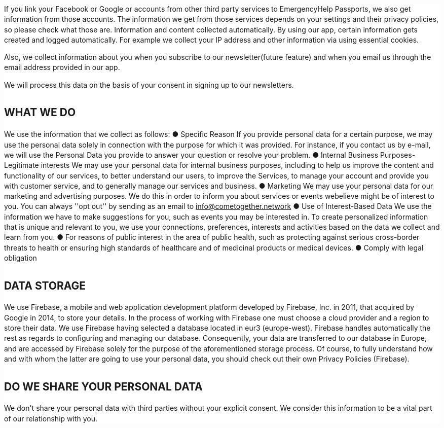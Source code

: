 If you link your Facebook or Google or accounts from other third party services to EmergencyHelp Passports, we also get information from those accounts. The information we get from those services depends on your settings and their privacy policies, so please check what those are.
Information and content collected automatically.
By using our app, certain information gets created and logged automatically. For example we collect your IP address and other information via using essential cookies.

Also, we collect information about you when you subscribe to our newsletter(future feature) and when you email us through the email address provided in our app.

We will process this data on the basis of your consent in signing up to our newsletters.

## WHAT WE DO

We use the information that we collect as follows:
● Specific Reason
If you provide personal data for a certain purpose, we may use the personal data solely in connection with the purpose for which it was provided. For instance, if you contact us by e-mail, we will use the Personal Data you provide to answer your question or resolve your problem.
● Internal Business Purposes-Legitimate interests
We may use your personal data for internal business purposes, including to help us improve the content and functionality of our services, to better understand our users, to improve the Services, to manage your account and provide you with customer service, and to generally manage our services and business.
● Marketing
We may use your personal data for our marketing and advertising purposes. We do this in order to inform you about services or events webelieve might be of interest to you. You can always ''opt out'' by sending as an email to info@cometogether.network
● Use of Interest-Based Data
We use the information we have to make suggestions for you, such as events you may be interested in. To create personalized information that is unique and relevant to you, we use your connections, preferences, interests and activities based on the data we collect and learn from you.
● For reasons of public interest in the area of public health, such as protecting against serious cross-border threats to health or ensuring high standards of healthcare and of medicinal products or medical devices.
● Comply with legal obligation

## DATA STORAGE

We use Firebase, a mobile and web application development platform developed by Firebase, Inc. in 2011, that acquired by Google in 2014, to store your details. In the process of working with Firebase one must choose a cloud provider and a region to store their data. We use Firebase having selected a database located in eur3 (europe-west). Firebase handles automatically the rest as regards to configuring and managing our database. Consequently, your data are transferred to our database in Europe, and are accessed by Firebase solely for the purpose of the aforementioned storage process. Of course, to fully understand how and with whom the latter are going to use your personal data, you should check out their own Privacy Policies (Firebase).

## DO WE SHARE YOUR PERSONAL DATA

We don't share your personal data with third parties without your explicit consent. We consider this information to be a vital part of our relationship with you.
